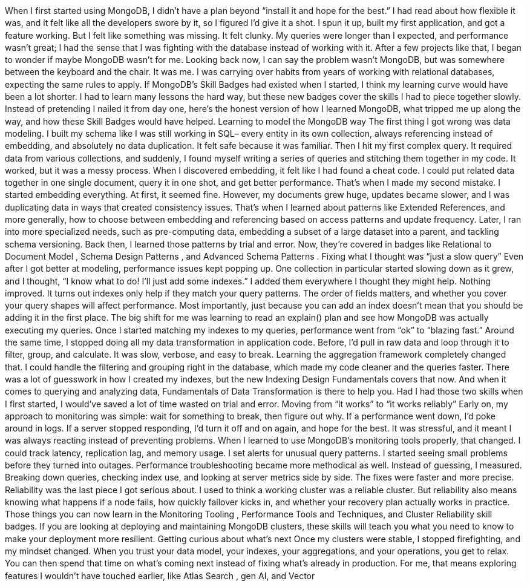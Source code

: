When I first started using MongoDB, I didn’t have a plan beyond “install it and hope for the best.” I had read about how flexible it was, and it felt like all the developers swore by it, so I figured I’d give it a shot. I spun it up, built my first application, and got a feature working. But I felt like something was missing. It felt clunky. My queries were longer than I expected, and performance wasn’t great; I had the sense that I was fighting with the database instead of working with it. After a few projects like that, I began to wonder if maybe MongoDB wasn’t for me. Looking back now, I can say the problem wasn’t MongoDB, but was somewhere between the keyboard and the chair. It was me. I was carrying over habits from years of working with relational databases, expecting the same rules to apply. If MongoDB’s Skill Badges had existed when I started, I think my learning curve would have been a lot shorter. I had to learn many lessons the hard way, but these new badges cover the skills I had to piece together slowly. Instead of pretending I nailed it from day one, here’s the honest version of how I learned MongoDB, what tripped me up along the way, and how these Skill Badges would have helped. Learning to model the MongoDB way The first thing I got wrong was data modeling. I built my schema like I was still working in SQL– every entity in its own collection, always referencing instead of embedding, and absolutely no data duplication. It felt safe because it was familiar. Then I hit my first complex query. It required data from various collections, and suddenly, I found myself writing a series of queries and stitching them together in my code. It worked, but it was a messy process. When I discovered embedding, it felt like I had found a cheat code. I could put related data together in one single document, query it in one shot, and get better performance. That’s when I made my second mistake. I started embedding everything. At first, it seemed fine. However, my documents grew huge, updates became slower, and I was duplicating data in ways that created consistency issues. That’s when I learned about patterns like Extended References, and more generally, how to choose between embedding and referencing based on access patterns and update frequency. Later, I ran into more specialized needs, such as pre-computing data, embedding a subset of a large dataset into a parent, and tackling schema versioning. Back then, I learned those patterns by trial and error. Now, they’re covered in badges like Relational to Document Model , Schema Design Patterns , and Advanced Schema Patterns . Fixing what I thought was “just a slow query” Even after I got better at modeling, performance issues kept popping up. One collection in particular started slowing down as it grew, and I thought, “I know what to do! I’ll just add some indexes.” I added them everywhere I thought they might help. Nothing improved. It turns out indexes only help if they match your query patterns. The order of fields matters, and whether you cover your query shapes will affect performance. Most importantly, just because you can add an index doesn’t mean that you should be adding it in the first place. The big shift for me was learning to read an explain() plan and see how MongoDB was actually executing my queries. Once I started matching my indexes to my queries, performance went from “ok” to “blazing fast.” Around the same time, I stopped doing all my data transformation in application code. Before, I’d pull in raw data and loop through it to filter, group, and calculate. It was slow, verbose, and easy to break. Learning the aggregation framework completely changed that. I could handle the filtering and grouping right in the database, which made my code cleaner and the queries faster. There was a lot of guesswork in how I created my indexes, but the new Indexing Design Fundamentals covers that now. And when it comes to querying and analyzing data, Fundamentals of Data Transformation is there to help you. Had I had those two skills when I first started, I would’ve saved a lot of time wasted on trial and error. Moving from “it works” to “it works reliably” Early on, my approach to monitoring was simple: wait for something to break, then figure out why. If a performance went down, I’d poke around in logs. If a server stopped responding, I’d turn it off and on again, and hope for the best. It was stressful, and it meant I was always reacting instead of preventing problems. When I learned to use MongoDB’s monitoring tools properly, that changed. I could track latency, replication lag, and memory usage. I set alerts for unusual query patterns. I started seeing small problems before they turned into outages. Performance troubleshooting became more methodical as well. Instead of guessing, I measured. Breaking down queries, checking index use, and looking at server metrics side by side. The fixes were faster and more precise. Reliability was the last piece I got serious about. I used to think a working cluster was a reliable cluster. But reliability also means knowing what happens if a node fails, how quickly failover kicks in, and whether your recovery plan actually works in practice. Those things you can now learn in the Monitoring Tooling , Performance Tools and Techniques, and Cluster Reliability skill badges. If you are looking at deploying and maintaining MongoDB clusters, these skills will teach you what you need to know to make your deployment more resilient. Getting curious about what’s next Once my clusters were stable, I stopped firefighting, and my mindset changed. When you trust your data model, your indexes, your aggregations, and your operations, you get to relax. You can then spend that time on what’s coming next instead of fixing what’s already in production. For me, that means exploring features I wouldn’t have touched earlier, like Atlas Search , gen AI, and Vector